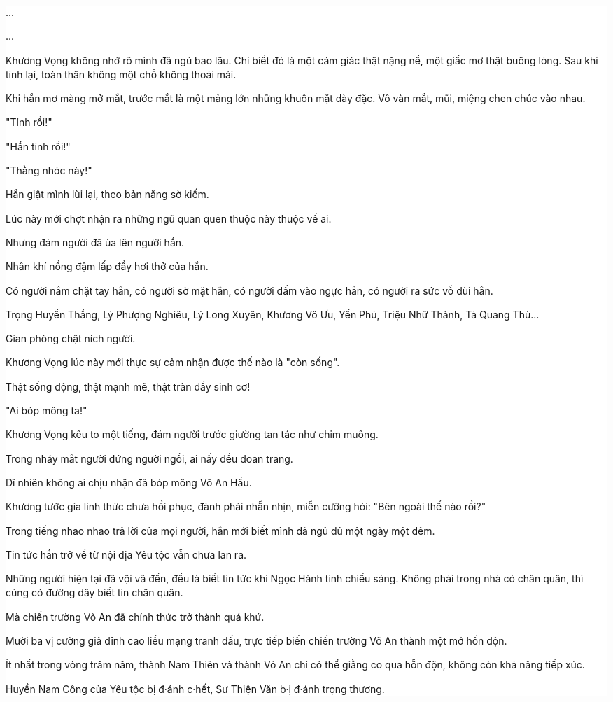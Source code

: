 ...

...

Khương Vọng không nhớ rõ mình đã ngủ bao lâu. Chỉ biết đó là một cảm giác thật nặng nề, một giấc mơ thật buông lỏng. Sau khi tỉnh lại, toàn thân không một chỗ không thoải mái.

Khi hắn mơ màng mở mắt, trước mắt là một mảng lớn những khuôn mặt dày đặc. Vô vàn mắt, mũi, miệng chen chúc vào nhau.

"Tỉnh rồi!"

"Hắn tỉnh rồi!"

"Thằng nhóc này!"

Hắn giật mình lùi lại, theo bản năng sờ kiếm.

Lúc này mới chợt nhận ra những ngũ quan quen thuộc này thuộc về ai.

Nhưng đám người đã ùa lên người hắn.

Nhân khí nồng đậm lấp đầy hơi thở của hắn.

Có người nắm chặt tay hắn, có người sờ mặt hắn, có người đấm vào ngực hắn, có người ra sức vỗ đùi hắn.

Trọng Huyền Thắng, Lý Phượng Nghiêu, Lý Long Xuyên, Khương Vô Ưu, Yến Phủ, Triệu Nhữ Thành, Tả Quang Thù...

Gian phòng chật ních người.

Khương Vọng lúc này mới thực sự cảm nhận được thế nào là "còn sống".

Thật sống động, thật mạnh mẽ, thật tràn đầy sinh cơ!

"Ai bóp mông ta!"

Khương Vọng kêu to một tiếng, đám người trước giường tan tác như chim muông.

Trong nháy mắt người đứng người ngồi, ai nấy đều đoan trang.

Dĩ nhiên không ai chịu nhận đã bóp mông Võ An Hầu.

Khương tước gia linh thức chưa hồi phục, đành phải nhẫn nhịn, miễn cưỡng hỏi: "Bên ngoài thế nào rồi?"

Trong tiếng nhao nhao trả lời của mọi người, hắn mới biết mình đã ngủ đủ một ngày một đêm.

Tin tức hắn trở về từ nội địa Yêu tộc vẫn chưa lan ra.

Những người hiện tại đã vội vã đến, đều là biết tin tức khi Ngọc Hành tinh chiếu sáng. Không phải trong nhà có chân quân, thì cũng có đường dây biết tin chân quân.

Mà chiến trường Võ An đã chính thức trở thành quá khứ.

Mười ba vị cường giả đỉnh cao liều mạng tranh đấu, trực tiếp biến chiến trường Võ An thành một mớ hỗn độn.

Ít nhất trong vòng trăm năm, thành Nam Thiên và thành Võ An chỉ có thể giằng co qua hỗn độn, không còn khả năng tiếp xúc.

Huyền Nam Công của Yêu tộc bị đ·ánh c·hết, Sư Thiện Văn b·ị đ·ánh trọng thương.
